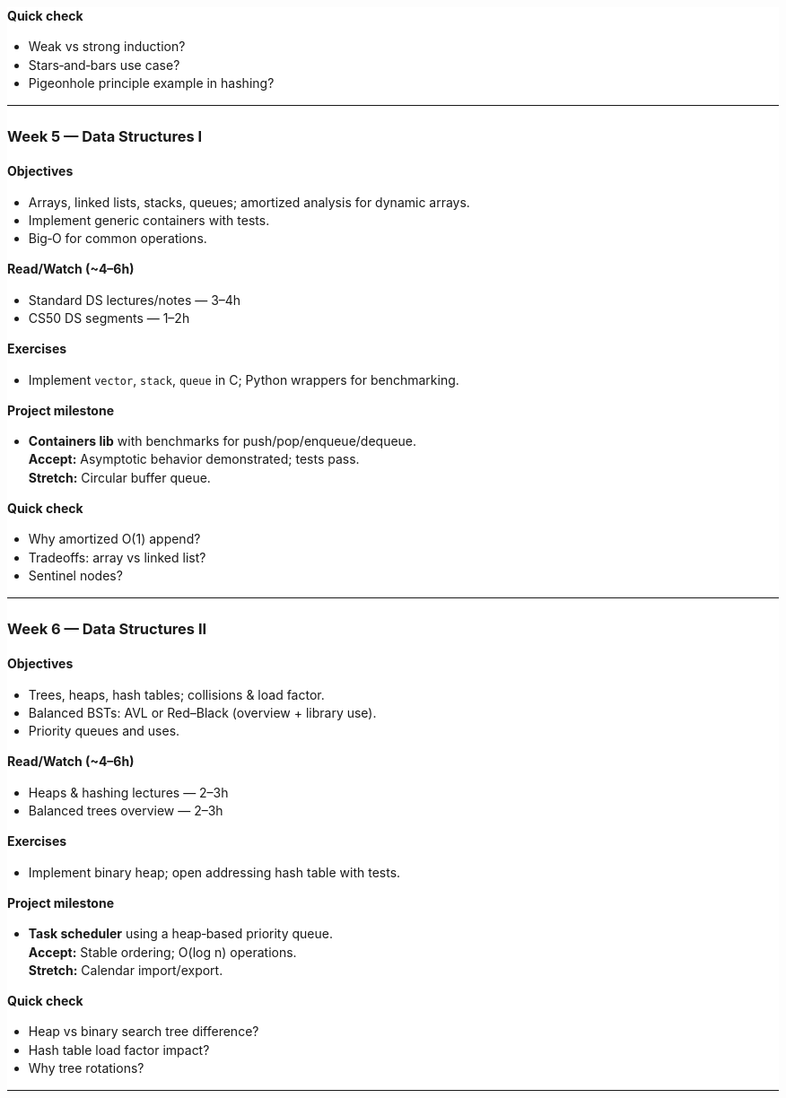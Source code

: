 **Quick check**
- Weak vs strong induction?  
- Stars‑and‑bars use case?  
- Pigeonhole principle example in hashing?

---

### Week 5 — Data Structures I
**Objectives**
- Arrays, linked lists, stacks, queues; amortized analysis for dynamic arrays.
- Implement generic containers with tests.
- Big‑O for common operations.

**Read/Watch (~4–6h)**
- Standard DS lectures/notes — 3–4h  
- CS50 DS segments — 1–2h

**Exercises**
- Implement `vector`, `stack`, `queue` in C; Python wrappers for benchmarking.

**Project milestone**
- **Containers lib** with benchmarks for push/pop/enqueue/dequeue.  
**Accept:** Asymptotic behavior demonstrated; tests pass.  
**Stretch:** Circular buffer queue.

**Quick check**
- Why amortized O(1) append?  
- Tradeoffs: array vs linked list?  
- Sentinel nodes?

---

### Week 6 — Data Structures II
**Objectives**
- Trees, heaps, hash tables; collisions & load factor.
- Balanced BSTs: AVL or Red–Black (overview + library use).
- Priority queues and uses.

**Read/Watch (~4–6h)**
- Heaps & hashing lectures — 2–3h  
- Balanced trees overview — 2–3h

**Exercises**
- Implement binary heap; open addressing hash table with tests.

**Project milestone**
- **Task scheduler** using a heap‑based priority queue.  
**Accept:** Stable ordering; O(log n) operations.  
**Stretch:** Calendar import/export.

**Quick check**
- Heap vs binary search tree difference?  
- Hash table load factor impact?  
- Why tree rotations?

---